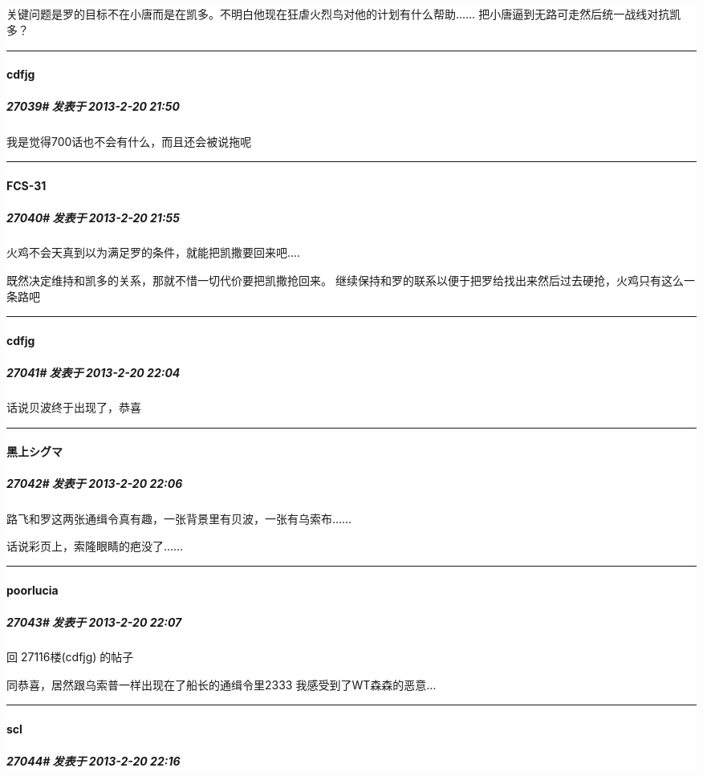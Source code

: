 
关键问题是罗的目标不在小唐而是在凯多。不明白他现在狂虐火烈鸟对他的计划有什么帮助……
把小唐逼到无路可走然后统一战线对抗凯多？


*****

####  cdfjg  
##### 27039#       发表于 2013-2-20 21:50


我是觉得700话也不会有什么，而且还会被说拖呢


*****

####  FCS-31  
##### 27040#       发表于 2013-2-20 21:55


火鸡不会天真到以为满足罗的条件，就能把凯撒要回来吧....

既然决定维持和凯多的关系，那就不惜一切代价要把凯撒抢回来。
继续保持和罗的联系以便于把罗给找出来然后过去硬抢，火鸡只有这么一条路吧


*****

####  cdfjg  
##### 27041#       发表于 2013-2-20 22:04


话说贝波终于出现了，恭喜


*****

####  黑上シグマ  
##### 27042#       发表于 2013-2-20 22:06


路飞和罗这两张通缉令真有趣，一张背景里有贝波，一张有乌索布……

话说彩页上，索隆眼睛的疤没了……


*****

####  poorlucia  
##### 27043#       发表于 2013-2-20 22:07

回 27116楼(cdfjg) 的帖子


同恭喜，居然跟乌索普一样出现在了船长的通缉令里2333
我感受到了WT森森的恶意…


*****

####  scl  
##### 27044#       发表于 2013-2-20 22:16
